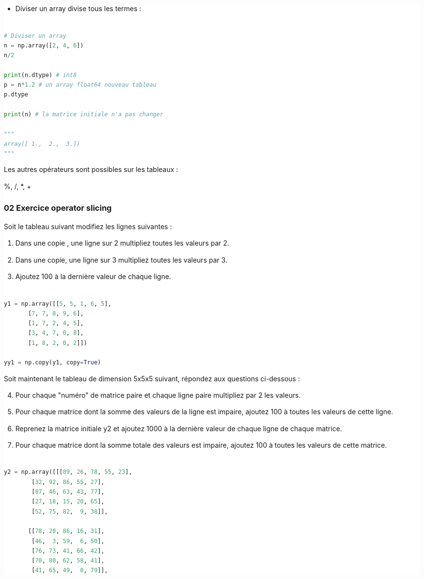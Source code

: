 - Diviser un array divise tous les termes :

```python

# Diviser un array
n = np.array([2, 4, 6])
n/2

print(n.dtype) # int8
p = n*1.2 # un array float64 nouveau tableau 
p.dtype

print(n) # la matrice initiale n'a pas changer

"""
array([ 1.,  2.,  3.])
"""
```

Les autres opérateurs sont possibles sur les tableaux :

%, /, *, +

### 02 Exercice operator slicing

Soit le tableau suivant modifiez les lignes suivantes :

1. Dans une copie , une ligne sur 2 multipliez toutes les valeurs par 2.

2. Dans une copie, une ligne sur 3 multipliez toutes les valeurs par 3.

3. Ajoutez 100 à la dernière valeur de chaque ligne.

```python

y1 = np.array([[5, 5, 1, 6, 5],
       [7, 7, 8, 9, 6],
       [1, 7, 2, 4, 5],
       [3, 4, 7, 0, 8],
       [1, 8, 2, 0, 2]])

yy1 = np.copy(y1, copy=True)
```

Soit maintenant le tableau de dimension 5x5x5 suivant, répondez aux questions ci-dessous :

4. Pour chaque "numéro" de matrice paire et chaque ligne paire multipliez par 2 les valeurs.

5. Pour chaque matrice dont la somme des valeurs de la ligne est impaire, ajoutez 100 à toutes les valeurs de cette ligne.

6. Reprenez la matrice initiale y2 et ajoutez 1000 à la dernière valeur de chaque ligne de chaque matrice.

7. Pour chaque matrice dont la somme totale des valeurs est impaire, ajoutez 100 à toutes les valeurs de cette matrice.

```python

y2 = np.array([[[89, 26, 78, 55, 23],
        [32, 92, 86, 55, 27],
        [87, 46, 63, 43, 77],
        [27, 18, 15, 20, 65],
        [52, 75, 82,  9, 38]],

       [[78, 20, 86, 16, 31],
        [46,  3, 59,  6, 50],
        [76, 73, 41, 66, 42],
        [70, 80, 62, 58, 41],
        [41, 65, 49,  0, 79]],

```